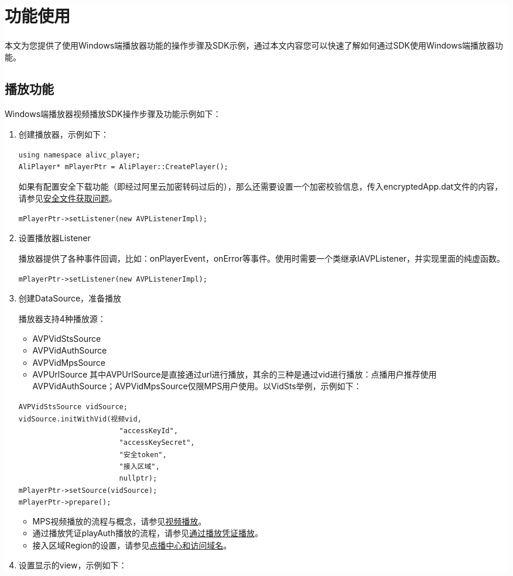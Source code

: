 # 功能使用

本文为您提供了使用Windows端播放器功能的操作步骤及SDK示例，通过本文内容您可以快速了解如何通过SDK使用Windows端播放器功能。

## 播放功能

Windows端播放器视频播放SDK操作步骤及功能示例如下：

1.  创建播放器，示例如下：

    ```
    using namespace alivc_player;
    AliPlayer* mPlayerPtr = AliPlayer::CreatePlayer();
    ```

    如果有配置安全下载功能（即经过阿里云加密转码过后的），那么还需要设置一个加密校验信息，传入encryptedApp.dat文件的内容，请参见[安全文件获取问题](/cn.zh-CN/常见问题/播放器问题/安全文件获取问题.md)。

    ```
    mPlayerPtr->setListener(new AVPListenerImpl);
    ```

2.  设置播放器Listener

    播放器提供了各种事件回调，比如：onPlayerEvent，onError等事件。使用时需要一个类继承IAVPListener，并实现里面的纯虚函数。

    ```
    mPlayerPtr->setListener(new AVPListenerImpl);
    ```

3.  创建DataSource，准备播放

    播放器支持4种播放源：

    -   AVPVidStsSource
    -   AVPVidAuthSource
    -   AVPVidMpsSource
    -   AVPUrlSource
    其中AVPUrlSource是直接通过url进行播放，其余的三种是通过vid进行播放：点播用户推荐使用AVPVidAuthSource；AVPVidMpsSource仅限MPS用户使用。以VidSts举例，示例如下：

    ```
    AVPVidStsSource vidSource;
    vidSource.initWithVid(视频vid,
                            "accessKeyId",
                            "accessKeySecret",
                            "安全token",
                            "接入区域",
                            nullptr);
    mPlayerPtr->setSource(vidSource);
    mPlayerPtr->prepare();
    ```

    -   MPS视频播放的流程与概念，请参见[视频播放](https://help.aliyun.com/document_detail/53522.html?spm=a2c4g.11186623.2.39.16b44869I36VGN)。
    -   通过播放凭证playAuth播放的流程，请参见[通过播放凭证播放](/cn.zh-CN/开发指南/音视频播放/通过播放凭证播放.md)。
    -   接入区域Region的设置，请参见[点播中心和访问域名](/cn.zh-CN/开发指南/点播中心和访问域名.md)。
4.  设置显示的view，示例如下：
